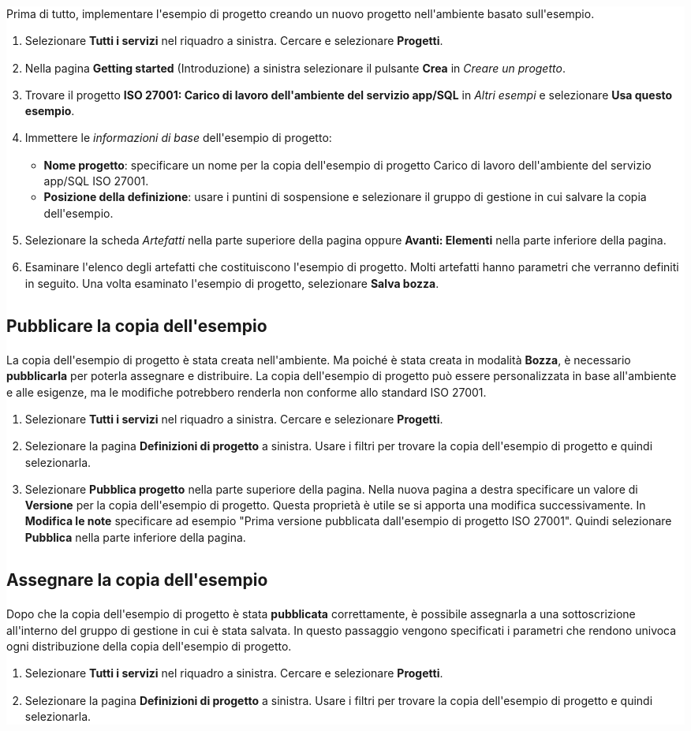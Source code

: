 Prima di tutto, implementare l'esempio di progetto creando un nuovo progetto nell'ambiente basato sull'esempio.

1. Selezionare **Tutti i servizi** nel riquadro a sinistra. Cercare e selezionare **Progetti**.

1. Nella pagina **Getting started** (Introduzione) a sinistra selezionare il pulsante **Crea** in _Creare un progetto_.

1. Trovare il progetto **ISO 27001: Carico di lavoro dell'ambiente del servizio app/SQL** in _Altri esempi_ e selezionare **Usa questo esempio**.

1. Immettere le _informazioni di base_ dell'esempio di progetto:

   - **Nome progetto**: specificare un nome per la copia dell'esempio di progetto Carico di lavoro dell'ambiente del servizio app/SQL ISO 27001.
   - **Posizione della definizione**: usare i puntini di sospensione e selezionare il gruppo di gestione in cui salvare la copia dell'esempio.

1. Selezionare la scheda _Artefatti_ nella parte superiore della pagina oppure **Avanti: Elementi** nella parte inferiore della pagina.

1. Esaminare l'elenco degli artefatti che costituiscono l'esempio di progetto. Molti artefatti hanno parametri che verranno definiti in seguito. Una volta esaminato l'esempio di progetto, selezionare **Salva bozza**.

## <a name="publish-the-sample-copy"></a>Pubblicare la copia dell'esempio

La copia dell'esempio di progetto è stata creata nell'ambiente. Ma poiché è stata creata in modalità **Bozza**, è necessario **pubblicarla** per poterla assegnare e distribuire. La copia dell'esempio di progetto può essere personalizzata in base all'ambiente e alle esigenze, ma le modifiche potrebbero renderla non conforme allo standard ISO 27001.

1. Selezionare **Tutti i servizi** nel riquadro a sinistra. Cercare e selezionare **Progetti**.

1. Selezionare la pagina **Definizioni di progetto** a sinistra. Usare i filtri per trovare la copia dell'esempio di progetto e quindi selezionarla.

1. Selezionare **Pubblica progetto** nella parte superiore della pagina. Nella nuova pagina a destra specificare un valore di **Versione** per la copia dell'esempio di progetto. Questa proprietà è utile se si apporta una modifica successivamente. In **Modifica le note** specificare ad esempio "Prima versione pubblicata dall'esempio di progetto ISO 27001". Quindi selezionare **Pubblica** nella parte inferiore della pagina.

## <a name="assign-the-sample-copy"></a>Assegnare la copia dell'esempio

Dopo che la copia dell'esempio di progetto è stata **pubblicata** correttamente, è possibile assegnarla a una sottoscrizione all'interno del gruppo di gestione in cui è stata salvata. In questo passaggio vengono specificati i parametri che rendono univoca ogni distribuzione della copia dell'esempio di progetto.

1. Selezionare **Tutti i servizi** nel riquadro a sinistra. Cercare e selezionare **Progetti**.

1. Selezionare la pagina **Definizioni di progetto** a sinistra. Usare i filtri per trovare la copia dell'esempio di progetto e quindi selezionarla.
